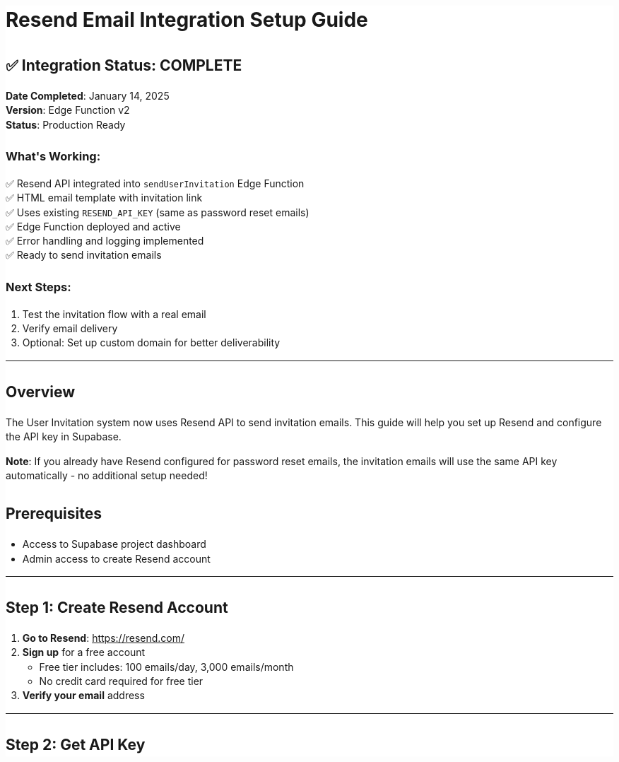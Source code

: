 # Resend Email Integration Setup Guide

## ✅ Integration Status: COMPLETE

**Date Completed**: January 14, 2025  
**Version**: Edge Function v2  
**Status**: Production Ready

### What's Working:
✅ Resend API integrated into `sendUserInvitation` Edge Function  
✅ HTML email template with invitation link  
✅ Uses existing `RESEND_API_KEY` (same as password reset emails)  
✅ Edge Function deployed and active  
✅ Error handling and logging implemented  
✅ Ready to send invitation emails  

### Next Steps:
1. Test the invitation flow with a real email
2. Verify email delivery
3. Optional: Set up custom domain for better deliverability

---

## Overview
The User Invitation system now uses Resend API to send invitation emails. This guide will help you set up Resend and configure the API key in Supabase.

**Note**: If you already have Resend configured for password reset emails, the invitation emails will use the same API key automatically - no additional setup needed!

## Prerequisites
- Access to Supabase project dashboard
- Admin access to create Resend account

---

## Step 1: Create Resend Account

1. **Go to Resend**: https://resend.com/
2. **Sign up** for a free account
   - Free tier includes: 100 emails/day, 3,000 emails/month
   - No credit card required for free tier
3. **Verify your email** address

---

## Step 2: Get API Key

